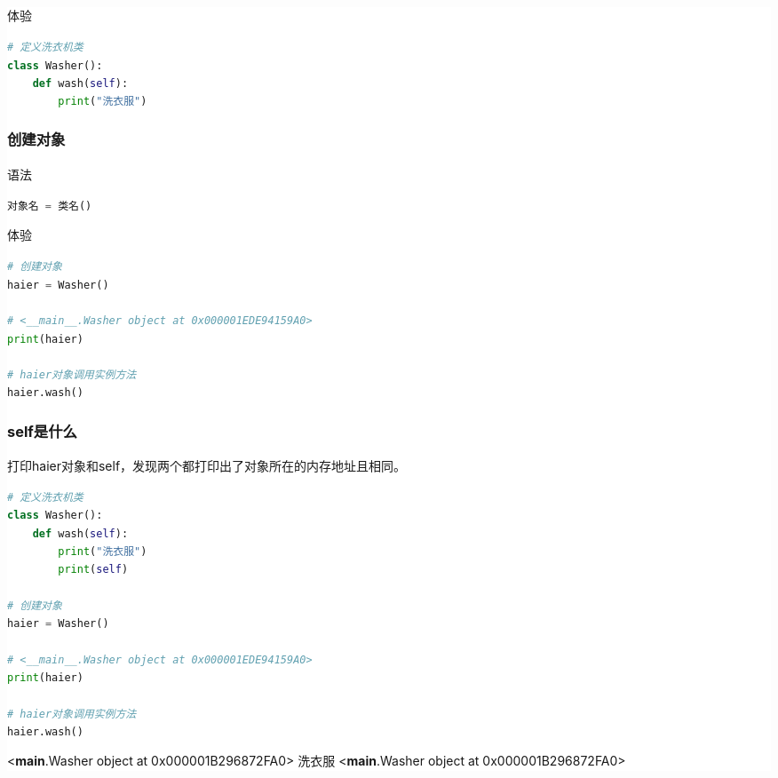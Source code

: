 体验

```python
# 定义洗衣机类
class Washer():
    def wash(self):
        print("洗衣服")
```

### 创建对象

语法

```python
对象名 = 类名()
```

体验

```python
# 创建对象
haier = Washer()

# <__main__.Washer object at 0x000001EDE94159A0>
print(haier)

# haier对象调用实例方法
haier.wash()
```



### self是什么

打印haier对象和self，发现两个都打印出了对象所在的内存地址且相同。

```python
# 定义洗衣机类
class Washer():
    def wash(self):
        print("洗衣服")
        print(self)
        
# 创建对象
haier = Washer()

# <__main__.Washer object at 0x000001EDE94159A0>
print(haier)

# haier对象调用实例方法
haier.wash()
```

<__main__.Washer object at 0x000001B296872FA0>
洗衣服
<__main__.Washer object at 0x000001B296872FA0>
